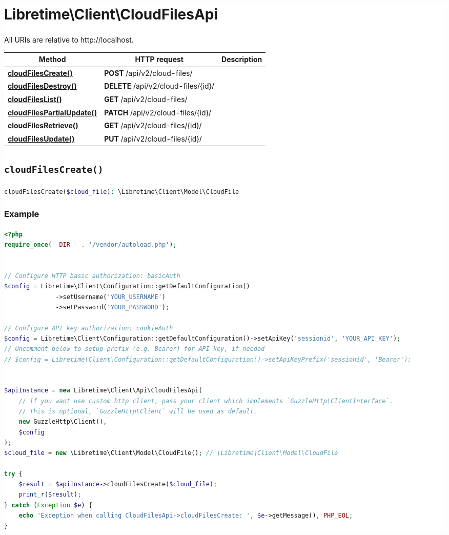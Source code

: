 # Libretime\Client\CloudFilesApi

All URIs are relative to http://localhost.

Method | HTTP request | Description
------------- | ------------- | -------------
[**cloudFilesCreate()**](CloudFilesApi.md#cloudFilesCreate) | **POST** /api/v2/cloud-files/ | 
[**cloudFilesDestroy()**](CloudFilesApi.md#cloudFilesDestroy) | **DELETE** /api/v2/cloud-files/{id}/ | 
[**cloudFilesList()**](CloudFilesApi.md#cloudFilesList) | **GET** /api/v2/cloud-files/ | 
[**cloudFilesPartialUpdate()**](CloudFilesApi.md#cloudFilesPartialUpdate) | **PATCH** /api/v2/cloud-files/{id}/ | 
[**cloudFilesRetrieve()**](CloudFilesApi.md#cloudFilesRetrieve) | **GET** /api/v2/cloud-files/{id}/ | 
[**cloudFilesUpdate()**](CloudFilesApi.md#cloudFilesUpdate) | **PUT** /api/v2/cloud-files/{id}/ | 


## `cloudFilesCreate()`

```php
cloudFilesCreate($cloud_file): \Libretime\Client\Model\CloudFile
```



### Example

```php
<?php
require_once(__DIR__ . '/vendor/autoload.php');


// Configure HTTP basic authorization: basicAuth
$config = Libretime\Client\Configuration::getDefaultConfiguration()
              ->setUsername('YOUR_USERNAME')
              ->setPassword('YOUR_PASSWORD');

// Configure API key authorization: cookieAuth
$config = Libretime\Client\Configuration::getDefaultConfiguration()->setApiKey('sessionid', 'YOUR_API_KEY');
// Uncomment below to setup prefix (e.g. Bearer) for API key, if needed
// $config = Libretime\Client\Configuration::getDefaultConfiguration()->setApiKeyPrefix('sessionid', 'Bearer');


$apiInstance = new Libretime\Client\Api\CloudFilesApi(
    // If you want use custom http client, pass your client which implements `GuzzleHttp\ClientInterface`.
    // This is optional, `GuzzleHttp\Client` will be used as default.
    new GuzzleHttp\Client(),
    $config
);
$cloud_file = new \Libretime\Client\Model\CloudFile(); // \Libretime\Client\Model\CloudFile

try {
    $result = $apiInstance->cloudFilesCreate($cloud_file);
    print_r($result);
} catch (Exception $e) {
    echo 'Exception when calling CloudFilesApi->cloudFilesCreate: ', $e->getMessage(), PHP_EOL;
}
```
